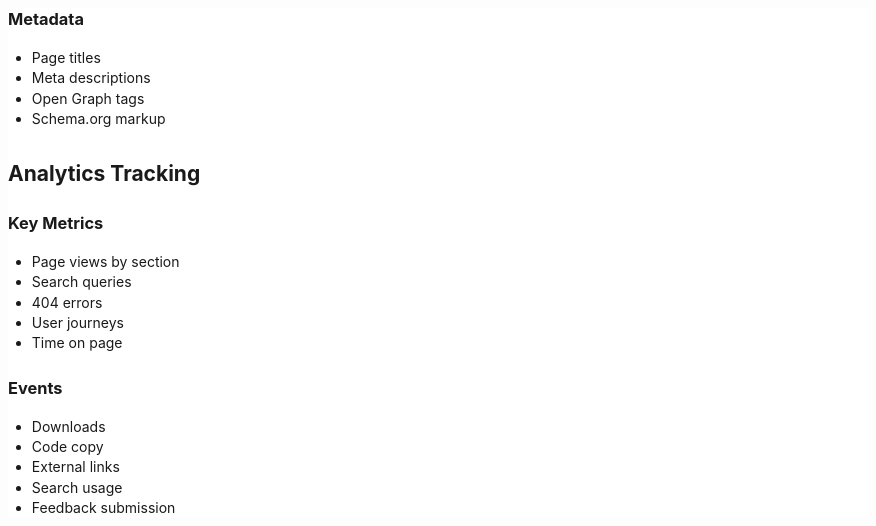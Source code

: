 ### Metadata
- Page titles
- Meta descriptions
- Open Graph tags
- Schema.org markup

## Analytics Tracking

### Key Metrics
- Page views by section
- Search queries
- 404 errors
- User journeys
- Time on page

### Events
- Downloads
- Code copy
- External links
- Search usage
- Feedback submission